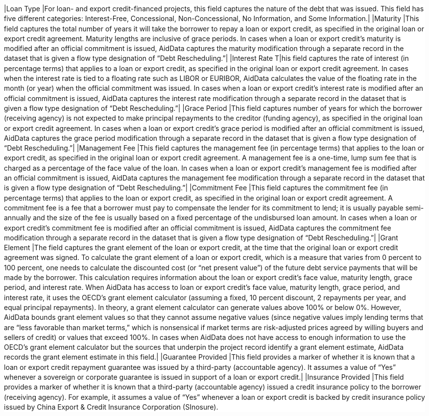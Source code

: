 |Loan Type	|For loan- and export credit-financed projects, this field captures the nature of the debt that was issued. This field has five different categories: Interest-Free, Concessional, Non-Concessional, No Information, and Some Information.|
|Maturity	|This field captures the total number of years it will take the borrower to repay a loan or export credit, as specified in the original loan or export credit agreement. Maturity lengths are inclusive of grace periods. In cases when a loan or export credit’s maturity is modified after an official commitment is issued, AidData captures the maturity modification through a separate record in the dataset that is given a flow type designation of “Debt Rescheduling.”|
|Interest Rate	T|his field captures the rate of interest (in percentage terms) that applies to a loan or export credit, as specified in the original loan or export credit agreement. In cases when the interest rate is tied to a floating rate such as LIBOR or EURIBOR, AidData calculates the value of the floating rate in the month (or year) when the official commitment was issued.  In cases when a loan or export credit’s interest rate is modified after an official commitment is issued, AidData captures the interest rate modification through a separate record in the dataset that is given a flow type designation of “Debt Rescheduling.”|
|Grace Period	|This field captures number of years for which the borrower (receiving agency) is not expected to make principal repayments to the creditor (funding agency), as specified in the original loan or export credit agreement. In cases when a loan or export credit’s grace period is modified after an official commitment is issued, AidData captures the grace period modification through a separate record in the dataset that is given a flow type designation of “Debt Rescheduling.”|
|Management Fee	|This field captures the management fee (in percentage terms) that applies to the loan or export credit, as specified in the original loan or export credit agreement. A management fee is a one-time, lump sum fee that is charged as a percentage of the face value of the loan. In cases when a loan or export credit’s management fee is modified after an official commitment is issued, AidData captures the management fee modification through a separate record in the dataset that is given a flow type designation of “Debt Rescheduling.”|
|Commitment Fee	|This field captures the commitment fee (in percentage terms) that applies to the loan or export credit, as specified in the original loan or export credit agreement. A commitment fee is a fee that a borrower must pay to compensate the lender for its commitment to lend; it is usually payable semi-annually and the size of the fee is usually based on a fixed percentage of the undisbursed loan amount. In cases when a loan or export credit’s commitment fee is modified after an official commitment is issued, AidData captures the commitment fee modification through a separate record in the dataset that is given a flow type designation of “Debt Rescheduling.”|
|Grant Element	|The field captures the grant element of the loan or export credit, at the time that the original loan or export credit agreement was signed. To calculate the grant element of a loan or export credit, which is a measure that varies from 0 percent to 100 percent, one needs to calculate the discounted cost (or “net present value”) of the future debt service payments that will be made by the borrower. This calculation requires information about the loan or export credit’s face value, maturity length, grace period, and interest rate. When AidData has access to loan or export credit’s face value, maturity length, grace period, and interest rate, it uses the OECD’s grant element calculator (assuming a fixed, 10 percent discount, 2 repayments per year, and equal principal repayments).  In theory, a grant element calculator can generate values above 100% or below 0%. However, AidData bounds grant element values so that they cannot assume negative values (since negative values imply lending terms that are “less favorable than market terms,” which is nonsensical if market terms are risk-adjusted prices agreed by willing buyers and sellers of credit) or values that exceed 100%. In cases when AidData does not have access to enough information to use the OECD’s grant element calculator but the sources that underpin the project record identify a grant element estimate, AidData records the grant element estimate in this field.|
|Guarantee Provided	|This field provides a marker of whether it is known that a loan or export credit repayment guarantee was issued by a third-party (accountable agency). It assumes a value of “Yes” whenever a sovereign or corporate guarantee is issued in support of a loan or export credit.|
|Insurance Provided	|This field provides a marker of whether it is known that a third-party (accountable agency) issued a credit insurance policy to the borrower (receiving agency). For example, it assumes a value of “Yes” whenever a loan or export credit is backed by credit insurance policy issued by China Export & Credit Insurance Corporation (SInosure).